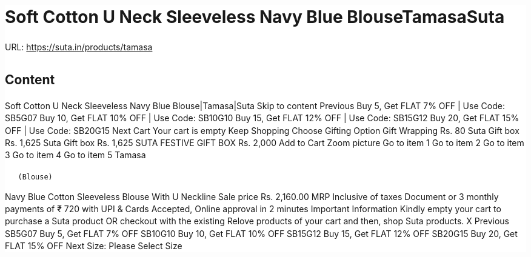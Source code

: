 # Soft Cotton U Neck Sleeveless Navy Blue BlouseTamasaSuta

URL: https://suta.in/products/tamasa

## Content

Soft Cotton U Neck Sleeveless Navy Blue Blouse|Tamasa|Suta
Skip to content
Previous
Buy 5, Get FLAT 7% OFF | Use Code: SB5G07
Buy 10, Get FLAT 10% OFF | Use Code: SB10G10
Buy 15, Get FLAT 12% OFF | Use Code: SB15G12
Buy 20, Get FLAT 15% OFF | Use Code: SB20G15
Next
Cart
Your cart is empty
Keep Shopping
Choose Gifting Option
Gift Wrapping
Rs. 80
Suta Gift box
Rs. 1,625
Suta Gift box
Rs. 1,625
SUTA FESTIVE GIFT BOX
Rs. 2,000
Add to Cart
Zoom picture
Go to item 1
Go to item 2
Go to item 3
Go to item 4
Go to item 5
Tamasa  
    
       (Blouse)
Navy Blue Cotton Sleeveless Blouse With U Neckline
Sale price
Rs. 2,160.00
MRP Inclusive of taxes
Document
or
3
monthly payments of ₹
720
with
UPI & Cards Accepted, Online approval in 2 minutes
Important Information
Kindly empty your cart to purchase a Suta product OR checkout with the existing Relove products of your cart and then, shop Suta products.
X
Previous
SB5G07
Buy 5, Get FLAT 7% OFF
SB10G10
Buy 10, Get FLAT 10% OFF
SB15G12
Buy 15, Get FLAT 12% OFF
SB20G15
Buy 20, Get FLAT 15% OFF
Next
Size:
Please Select Size